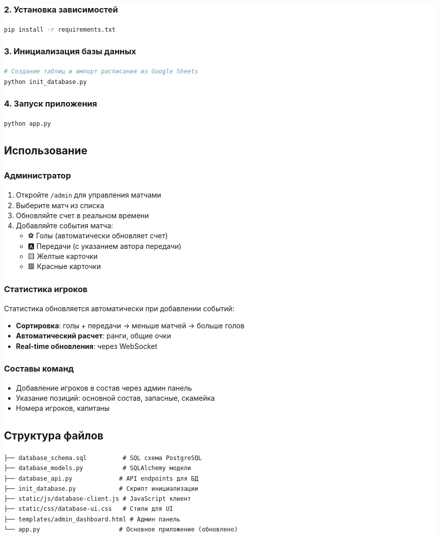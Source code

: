 ### 2. Установка зависимостей

```bash
pip install -r requirements.txt
```

### 3. Инициализация базы данных

```bash
# Создание таблиц и импорт расписания из Google Sheets
python init_database.py
```

### 4. Запуск приложения

```bash
python app.py
```

## Использование

### Администратор

1. Откройте `/admin` для управления матчами
2. Выберите матч из списка
3. Обновляйте счет в реальном времени
4. Добавляйте события матча:
   - ⚽ Голы (автоматически обновляет счет)
   - 🅰️ Передачи (с указанием автора передачи)
   - 🟨 Желтые карточки
   - 🟥 Красные карточки

### Статистика игроков

Статистика обновляется автоматически при добавлении событий:
- **Сортировка**: голы + передачи → меньше матчей → больше голов
- **Автоматический расчет**: ранги, общие очки
- **Real-time обновления**: через WebSocket

### Составы команд

- Добавление игроков в состав через админ панель
- Указание позиций: основной состав, запасные, скамейка
- Номера игроков, капитаны

## Структура файлов

```
├── database_schema.sql          # SQL схема PostgreSQL
├── database_models.py           # SQLAlchemy модели
├── database_api.py             # API endpoints для БД
├── init_database.py            # Скрипт инициализации
├── static/js/database-client.js # JavaScript клиент
├── static/css/database-ui.css   # Стили для UI
├── templates/admin_dashboard.html # Админ панель
└── app.py                      # Основное приложение (обновлено)
```
